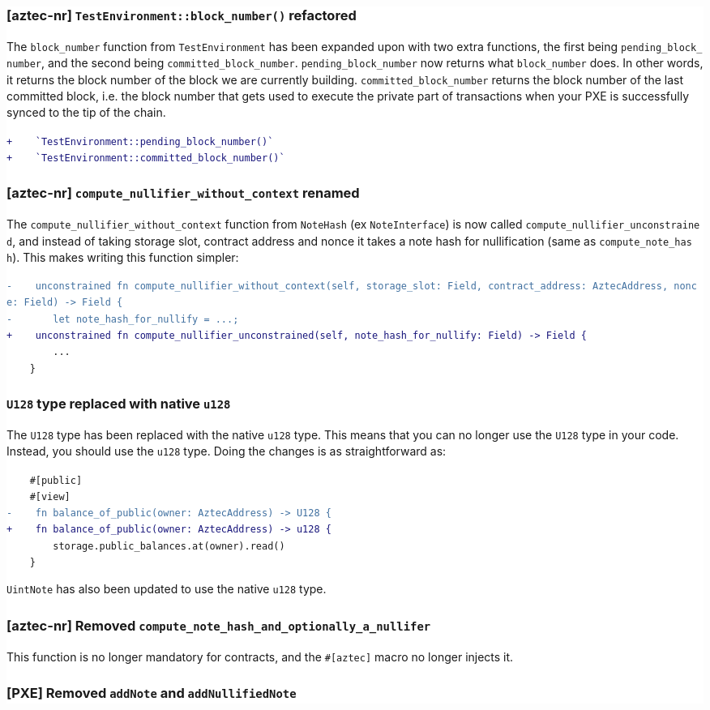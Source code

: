 ### [aztec-nr] `TestEnvironment::block_number()` refactored

The `block_number` function from `TestEnvironment` has been expanded upon with two extra functions, the first being `pending_block_number`, and the second being `committed_block_number`. `pending_block_number` now returns what `block_number` does. In other words, it returns the block number of the block we are currently building. `committed_block_number` returns the block number of the last committed block, i.e. the block number that gets used to execute the private part of transactions when your PXE is successfully synced to the tip of the chain.

```diff
+    `TestEnvironment::pending_block_number()`
+    `TestEnvironment::committed_block_number()`
```

### [aztec-nr] `compute_nullifier_without_context` renamed

The `compute_nullifier_without_context` function from `NoteHash` (ex `NoteInterface`) is now called `compute_nullifier_unconstrained`, and instead of taking storage slot, contract address and nonce it takes a note hash for nullification (same as `compute_note_hash`). This makes writing this
function simpler:

```diff
-    unconstrained fn compute_nullifier_without_context(self, storage_slot: Field, contract_address: AztecAddress, nonce: Field) -> Field {
-       let note_hash_for_nullify = ...;
+    unconstrained fn compute_nullifier_unconstrained(self, note_hash_for_nullify: Field) -> Field {
        ...
    }
```

### `U128` type replaced with native `u128`

The `U128` type has been replaced with the native `u128` type. This means that you can no longer use the `U128` type in your code. Instead, you should use the `u128` type.
Doing the changes is as straightforward as:

```diff
    #[public]
    #[view]
-    fn balance_of_public(owner: AztecAddress) -> U128 {
+    fn balance_of_public(owner: AztecAddress) -> u128 {
        storage.public_balances.at(owner).read()
    }
```

`UintNote` has also been updated to use the native `u128` type.

### [aztec-nr] Removed `compute_note_hash_and_optionally_a_nullifer`

This function is no longer mandatory for contracts, and the `#[aztec]` macro no longer injects it.

### [PXE] Removed `addNote` and `addNullifiedNote`
